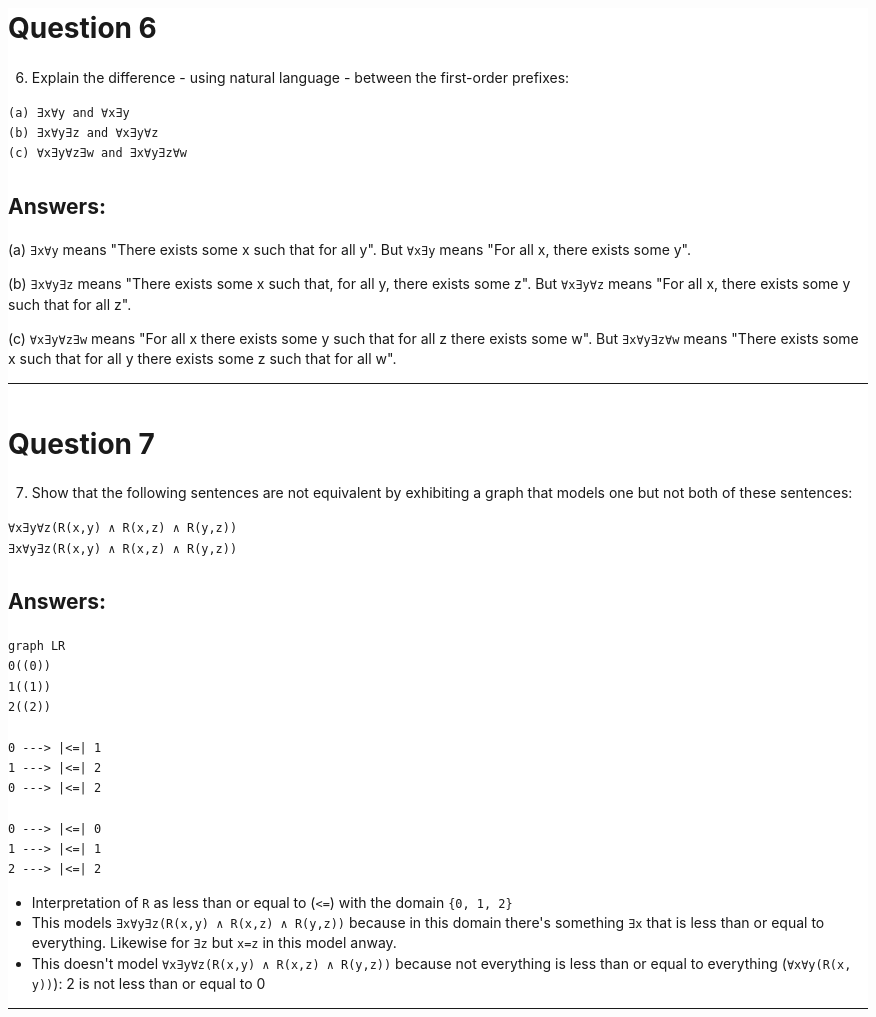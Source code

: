 # Question 6
6. Explain the difference - using natural language - between the first-order prefixes:
```
(a) ∃x∀y and ∀x∃y
(b) ∃x∀y∃z and ∀x∃y∀z 
(c) ∀x∃y∀z∃w and ∃x∀y∃z∀w
```

## Answers:
(a) `∃x∀y` means "There exists some x such that for all y". But `∀x∃y` means "For all x, there exists some y".

(b) `∃x∀y∃z` means "There exists some x such that, for all y, there exists some z". But `∀x∃y∀z` means "For all x, there exists some y such that for all z".

(c) `∀x∃y∀z∃w` means "For all x there exists some y such that for all z there exists some w". But `∃x∀y∃z∀w` means "There exists some x such that for all y there exists some z such that for all w".

---
# Question 7
7. Show that the following sentences are not equivalent by exhibiting a graph that models one but not both of these sentences:
```
∀x∃y∀z(R(x,y) ∧ R(x,z) ∧ R(y,z))
∃x∀y∃z(R(x,y) ∧ R(x,z) ∧ R(y,z))
```

## Answers:
```mermaid
graph LR
0((0))
1((1))
2((2))

0 ---> |<=| 1
1 ---> |<=| 2
0 ---> |<=| 2

0 ---> |<=| 0
1 ---> |<=| 1
2 ---> |<=| 2
```

* Interpretation of `R` as less than or equal to (`<=`) with the domain `{0, 1, 2}`
* This models `∃x∀y∃z(R(x,y) ∧ R(x,z) ∧ R(y,z))` because in this domain there's something `∃x` that is less than or equal to everything. Likewise for `∃z` but `x=z` in this model anway.
* This doesn't model `∀x∃y∀z(R(x,y) ∧ R(x,z) ∧ R(y,z))` because not everything is less than or equal to everything (`∀x∀y(R(x,y))`): 2 is not less than or equal to 0


---